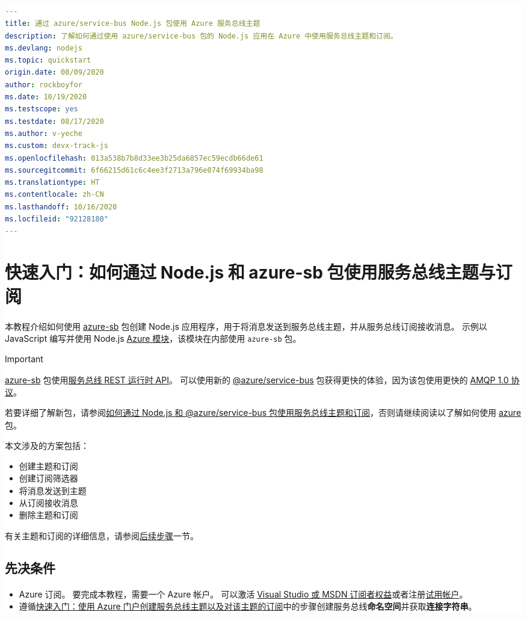 ```yaml
---
title: 通过 azure/service-bus Node.js 包使用 Azure 服务总线主题
description: 了解如何通过使用 azure/service-bus 包的 Node.js 应用在 Azure 中使用服务总线主题和订阅。
ms.devlang: nodejs
ms.topic: quickstart
origin.date: 08/09/2020
author: rockboyfor
ms.date: 10/19/2020
ms.testscope: yes
ms.testdate: 08/17/2020
ms.author: v-yeche
ms.custom: devx-track-js
ms.openlocfilehash: 013a538b7b8d33ee3b25da6857ec59ecdb66de61
ms.sourcegitcommit: 6f66215d61c6c4ee3f2713a796e074f69934ba98
ms.translationtype: HT
ms.contentlocale: zh-CN
ms.lasthandoff: 10/16/2020
ms.locfileid: "92128180"
---
```

# <a name="quickstart-how-to-use-service-bus-topics-and-subscriptions-with-nodejs-and-the-azure-sb-package"></a>快速入门：如何通过 Node.js 和 azure-sb 包使用服务总线主题与订阅
本教程介绍如何使用 [azure-sb](https://www.npmjs.com/package/azure-sb) 包创建 Node.js 应用程序，用于将消息发送到服务总线主题，并从服务总线订阅接收消息。 示例以 JavaScript 编写并使用 Node.js [Azure 模块](https://www.npmjs.com/package/azure)，该模块在内部使用 `azure-sb` 包。

> [!IMPORTANT]
> [azure-sb](https://www.npmjs.com/package/azure-sb) 包使用[服务总线 REST 运行时 API](https://docs.microsoft.com/rest/api/servicebus/service-bus-runtime-rest)。 可以使用新的 [@azure/service-bus](https://www.npmjs.com/package/@azure/service-bus) 包获得更快的体验，因为该包使用更快的 [AMQP 1.0 协议](service-bus-amqp-overview.md)。 
> 
> 若要详细了解新包，请参阅[如何通过 Node.js 和 @azure/service-bus 包使用服务总线主题和订阅](./service-bus-nodejs-how-to-use-topics-subscriptions-new-package.md)，否则请继续阅读以了解如何使用 [azure](https://www.npmjs.com/package/azure) 包。

本文涉及的方案包括：

- 创建主题和订阅 
- 创建订阅筛选器 
- 将消息发送到主题 
- 从订阅接收消息
- 删除主题和订阅 

有关主题和订阅的详细信息，请参阅[后续步骤](#next-steps)一节。

## <a name="prerequisites"></a>先决条件
- Azure 订阅。 要完成本教程，需要一个 Azure 帐户。 可以激活 [Visual Studio 或 MSDN 订阅者权益](https://www.azure.cn/offers/ms-mc-arz-msdn/)或者注册[试用帐户](https://www.azure.cn/pricing/1rmb-trial)。
- 遵循[快速入门：使用 Azure 门户创建服务总线主题以及对该主题的订阅](service-bus-quickstart-topics-subscriptions-portal.md)中的步骤创建服务总线**命名空间**并获取**连接字符串**。


[Azure SDK for Node]: https://github.com/Azure/azure-sdk-for-node
[Azure portal]: https://portal.azure.cn
[SqlFilter.SqlExpression]: service-bus-messaging-sql-filter.md
[Queues, topics, and subscriptions]: service-bus-queues-topics-subscriptions.md
[SqlFilter]: https://docs.microsoft.com/javascript/api/@azure/arm-servicebus/sqlfilter?view=azure-node-latest
[Node.js Cloud Service]: ../cloud-services/cloud-services-nodejs-develop-deploy-app.md
[Create and deploy a Node.js application to Azure App Service]: ../app-service/quickstart-nodejs.md
[Node.js Cloud Service with Storage]: ../cloud-services/cloud-services-nodejs-develop-deploy-app.md